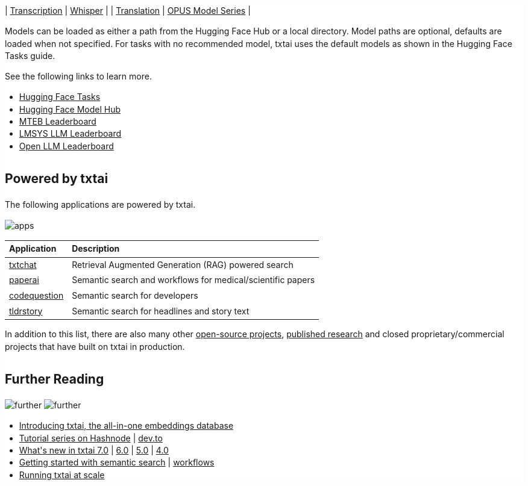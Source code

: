 | [Transcription](https://neuml.github.io/txtai/pipeline/audio/transcription)   | [Whisper](https://hf.co/openai/whisper-base)                             | 
| [Translation](https://neuml.github.io/txtai/pipeline/text/translation)        | [OPUS Model Series](https://hf.co/Helsinki-NLP)                          |

Models can be loaded as either a path from the Hugging Face Hub or a local directory. Model paths are optional, defaults are loaded when not specified. For tasks with no recommended model, txtai uses the default models as shown in the Hugging Face Tasks guide.

See the following links to learn more.

- [Hugging Face Tasks](https://hf.co/tasks)
- [Hugging Face Model Hub](https://hf.co/models)
- [MTEB Leaderboard](https://hf.co/spaces/mteb/leaderboard)
- [LMSYS LLM Leaderboard](https://chat.lmsys.org/?leaderboard)
- [Open LLM Leaderboard](https://hf.co/spaces/HuggingFaceH4/open_llm_leaderboard)

## Powered by txtai

The following applications are powered by txtai.

![apps](https://raw.githubusercontent.com/neuml/txtai/master/apps.jpg)

| Application  | Description  |
|:------------ |:-------------|
| [txtchat](https://github.com/neuml/txtchat) | Retrieval Augmented Generation (RAG) powered search |
| [paperai](https://github.com/neuml/paperai) | Semantic search and workflows for medical/scientific papers |
| [codequestion](https://github.com/neuml/codequestion) | Semantic search for developers |
| [tldrstory](https://github.com/neuml/tldrstory) | Semantic search for headlines and story text |

In addition to this list, there are also many other [open-source projects](https://github.com/neuml/txtai/network/dependents), [published research](https://scholar.google.com/scholar?q=txtai&hl=en&as_ylo=2022) and closed proprietary/commercial projects that have built on txtai in production.

## Further Reading

![further](https://raw.githubusercontent.com/neuml/txtai/master/docs/images/further.png#gh-light-mode-only)
![further](https://raw.githubusercontent.com/neuml/txtai/master/docs/images/further-ghdark.png#gh-dark-mode-only)

- [Introducing txtai, the all-in-one embeddings database](https://medium.com/neuml/introducing-txtai-the-all-in-one-embeddings-database-c721f4ff91ad)
- [Tutorial series on Hashnode](https://neuml.hashnode.dev/series/txtai-tutorial) | [dev.to](https://dev.to/neuml/tutorial-series-on-txtai-ibg)
- [What's new in txtai 7.0](https://medium.com/neuml/whats-new-in-txtai-7-0-855ad6a55440) | [6.0](https://medium.com/neuml/whats-new-in-txtai-6-0-7d93eeedf804) | [5.0](https://medium.com/neuml/whats-new-in-txtai-5-0-e5c75a13b101) | [4.0](https://medium.com/neuml/whats-new-in-txtai-4-0-bbc3a65c3d1c)
- [Getting started with semantic search](https://medium.com/neuml/getting-started-with-semantic-search-a9fd9d8a48cf) | [workflows](https://medium.com/neuml/getting-started-with-semantic-workflows-2fefda6165d9)
- [Running txtai at scale](https://medium.com/neuml/running-at-scale-with-txtai-71196cdd99f9)
